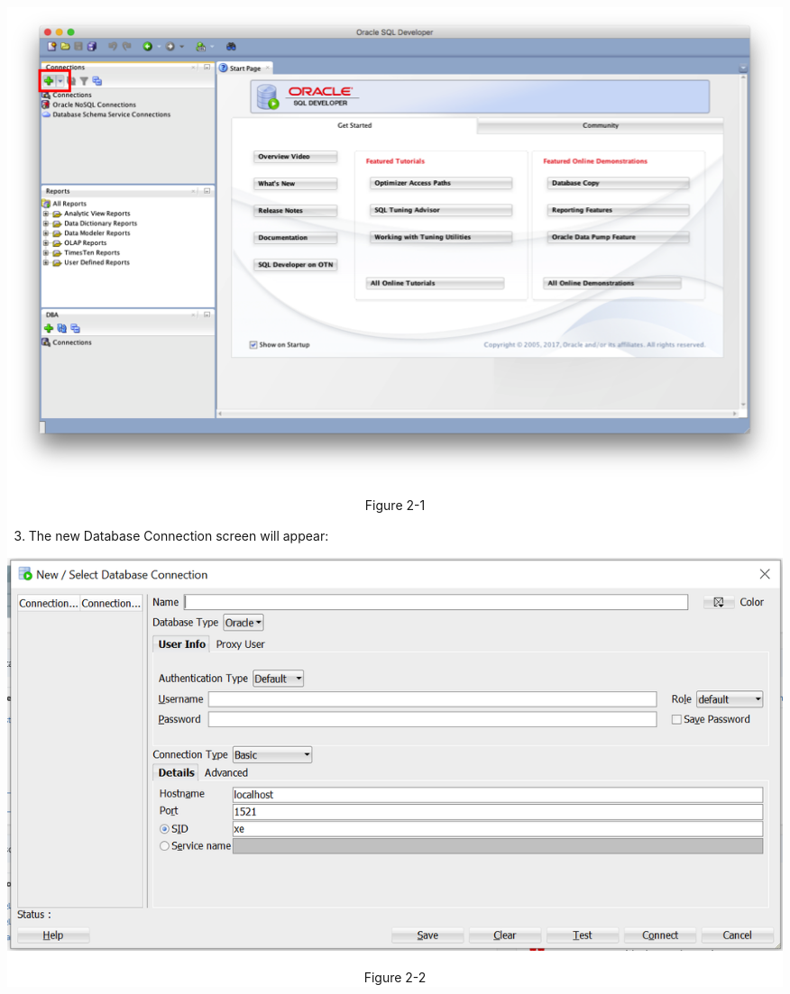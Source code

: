 ![](./media/image7.png)
<p align="center">Figure 2-1</p>

3. The new Database Connection screen will appear:

![](./media/5e7ce7da8b1304d89cfad7c628942219.png)
<p align="center">Figure 2-2</p>
